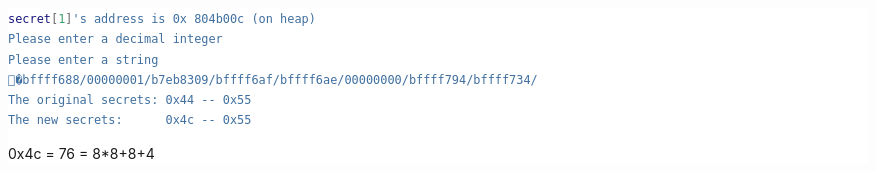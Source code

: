```sh
secret[1]'s address is 0x 804b00c (on heap)
Please enter a decimal integer
Please enter a string
�bffff688/00000001/b7eb8309/bffff6af/bffff6ae/00000000/bffff794/bffff734/
The original secrets: 0x44 -- 0x55
The new secrets:      0x4c -- 0x55
```
0x4c = 76 = 8*8+8+4

